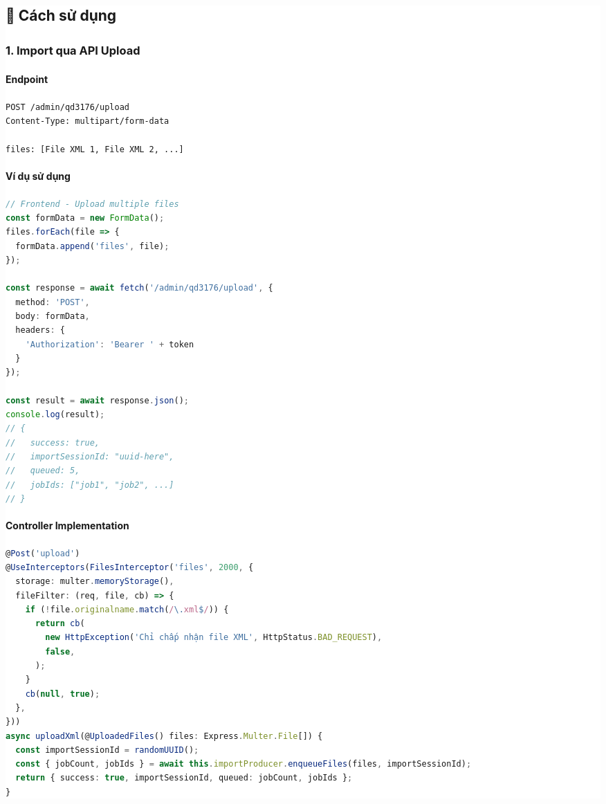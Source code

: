 ## 🚀 Cách sử dụng

### 1. Import qua API Upload

#### Endpoint
```http
POST /admin/qd3176/upload
Content-Type: multipart/form-data

files: [File XML 1, File XML 2, ...]
```

#### Ví dụ sử dụng
```typescript
// Frontend - Upload multiple files
const formData = new FormData();
files.forEach(file => {
  formData.append('files', file);
});

const response = await fetch('/admin/qd3176/upload', {
  method: 'POST',
  body: formData,
  headers: {
    'Authorization': 'Bearer ' + token
  }
});

const result = await response.json();
console.log(result);
// {
//   success: true,
//   importSessionId: "uuid-here",
//   queued: 5,
//   jobIds: ["job1", "job2", ...]
// }
```

#### Controller Implementation
```typescript
@Post('upload')
@UseInterceptors(FilesInterceptor('files', 2000, {
  storage: multer.memoryStorage(),
  fileFilter: (req, file, cb) => {
    if (!file.originalname.match(/\.xml$/)) {
      return cb(
        new HttpException('Chỉ chấp nhận file XML', HttpStatus.BAD_REQUEST),
        false,
      );
    }
    cb(null, true);
  },
}))
async uploadXml(@UploadedFiles() files: Express.Multer.File[]) {
  const importSessionId = randomUUID();
  const { jobCount, jobIds } = await this.importProducer.enqueueFiles(files, importSessionId);
  return { success: true, importSessionId, queued: jobCount, jobIds };
}
```
